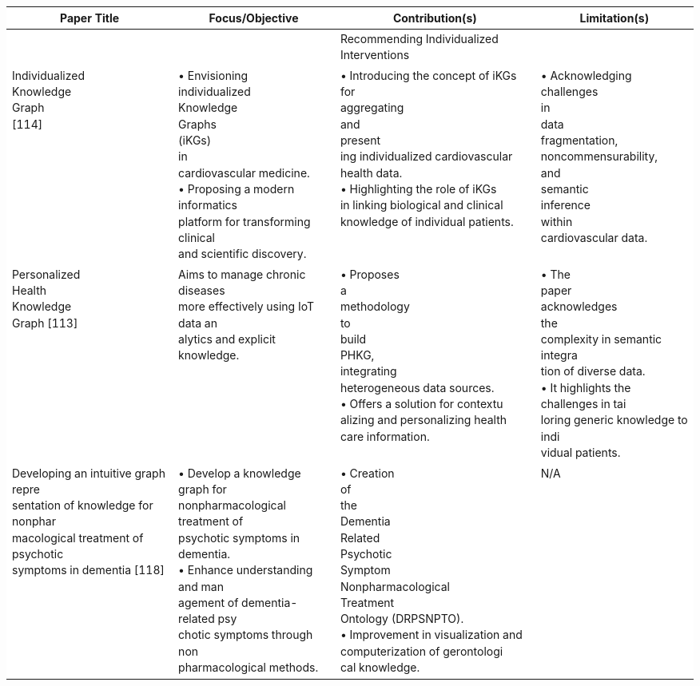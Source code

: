 | Paper Title                                                                                                                                   | Focus/Objective                                                                                                                                                                                                                        | Contribution(s)                                                                                                                                                                                                                                             | Limitation(s)                                                                                                                                                                                                                                                                                                |
|-----------------------------------------------------------------------------------------------------------------------------------------------|----------------------------------------------------------------------------------------------------------------------------------------------------------------------------------------------------------------------------------------|-------------------------------------------------------------------------------------------------------------------------------------------------------------------------------------------------------------------------------------------------------------|--------------------------------------------------------------------------------------------------------------------------------------------------------------------------------------------------------------------------------------------------------------------------------------------------------------|
|                                                                                                                                               |                                                                                                                                                                                                                                        | Recommending Individualized Interventions                                                                                                                                                                                                                   |                                                                                                                                                                                                                                                                                                              |
| Individualized<br>Knowledge<br>Graph<br>[114]                                                                                                 | • Envisioning<br>individualized<br>Knowledge<br>Graphs<br>(iKGs)<br>in<br>cardiovascular medicine.<br>• Proposing a modern informatics<br>platform for transforming clinical<br>and scientific discovery.                              | • Introducing the concept of iKGs<br>for<br>aggregating<br>and<br>present<br>ing individualized cardiovascular<br>health data.<br>• Highlighting the role of iKGs<br>in linking biological and clinical<br>knowledge of individual patients.                | • Acknowledging<br>challenges<br>in<br>data<br>fragmentation,<br>noncommensurability,<br>and<br>semantic<br>inference<br>within<br>cardiovascular data.                                                                                                                                                      |
| Personalized<br>Health<br>Knowledge<br>Graph [113]                                                                                            | Aims to manage chronic diseases<br>more effectively using IoT data an<br>alytics and explicit knowledge.                                                                                                                               | • Proposes<br>a<br>methodology<br>to<br>build<br>PHKG,<br>integrating<br>heterogeneous data sources.<br>• Offers a solution for contextu<br>alizing and personalizing health<br>care information.                                                           | • The<br>paper<br>acknowledges<br>the<br>complexity in semantic integra<br>tion of diverse data.<br>• It highlights the challenges in tai<br>loring generic knowledge to indi<br>vidual patients.                                                                                                            |
| Developing an intuitive graph repre<br>sentation of knowledge for nonphar<br>macological treatment of psychotic<br>symptoms in dementia [118] | • Develop a knowledge graph for<br>nonpharmacological treatment of<br>psychotic symptoms in dementia.<br>• Enhance understanding and man<br>agement of dementia-related psy<br>chotic symptoms through non<br>pharmacological methods. | • Creation<br>of<br>the<br>Dementia<br>Related<br>Psychotic<br>Symptom<br>Nonpharmacological<br>Treatment<br>Ontology (DRPSNPTO).<br>• Improvement in visualization and<br>computerization of gerontologi<br>cal knowledge.                                 | N/A                                                                                                                                                                                                                                                                                                          |